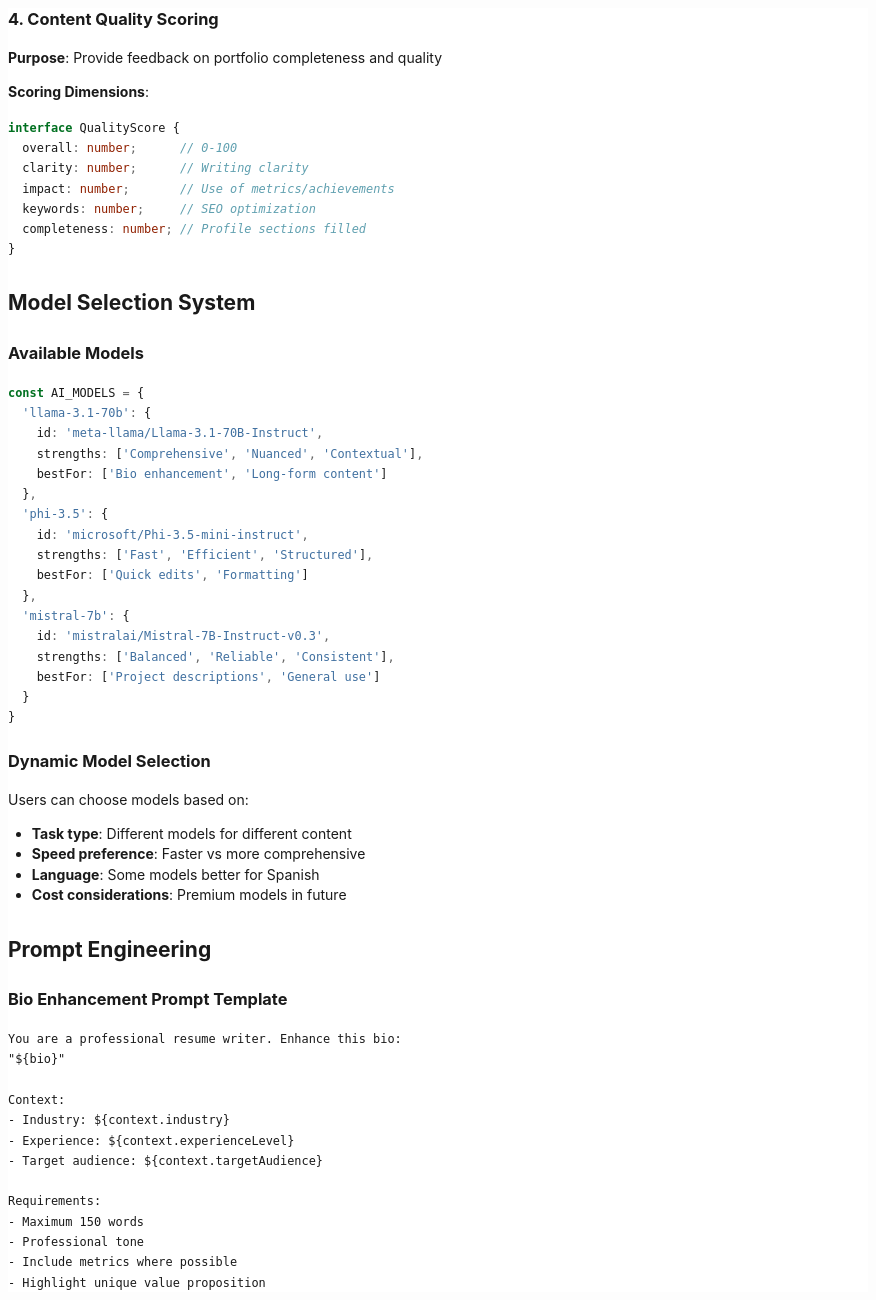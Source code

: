 ### 4. Content Quality Scoring

**Purpose**: Provide feedback on portfolio completeness and quality

**Scoring Dimensions**:
```typescript
interface QualityScore {
  overall: number;      // 0-100
  clarity: number;      // Writing clarity
  impact: number;       // Use of metrics/achievements
  keywords: number;     // SEO optimization
  completeness: number; // Profile sections filled
}
```

## Model Selection System

### Available Models

```typescript
const AI_MODELS = {
  'llama-3.1-70b': {
    id: 'meta-llama/Llama-3.1-70B-Instruct',
    strengths: ['Comprehensive', 'Nuanced', 'Contextual'],
    bestFor: ['Bio enhancement', 'Long-form content']
  },
  'phi-3.5': {
    id: 'microsoft/Phi-3.5-mini-instruct',
    strengths: ['Fast', 'Efficient', 'Structured'],
    bestFor: ['Quick edits', 'Formatting']
  },
  'mistral-7b': {
    id: 'mistralai/Mistral-7B-Instruct-v0.3',
    strengths: ['Balanced', 'Reliable', 'Consistent'],
    bestFor: ['Project descriptions', 'General use']
  }
}
```

### Dynamic Model Selection

Users can choose models based on:
- **Task type**: Different models for different content
- **Speed preference**: Faster vs more comprehensive
- **Language**: Some models better for Spanish
- **Cost considerations**: Premium models in future

## Prompt Engineering

### Bio Enhancement Prompt Template
```
You are a professional resume writer. Enhance this bio:
"${bio}"

Context:
- Industry: ${context.industry}
- Experience: ${context.experienceLevel}
- Target audience: ${context.targetAudience}

Requirements:
- Maximum 150 words
- Professional tone
- Include metrics where possible
- Highlight unique value proposition
```